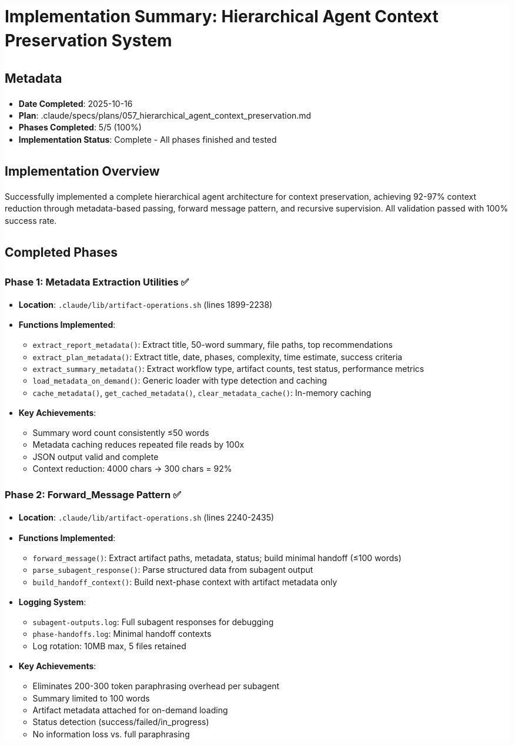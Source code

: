 # Implementation Summary: Hierarchical Agent Context Preservation System

## Metadata
- **Date Completed**: 2025-10-16
- **Plan**: .claude/specs/plans/057_hierarchical_agent_context_preservation.md
- **Phases Completed**: 5/5 (100%)
- **Implementation Status**: Complete - All phases finished and tested

## Implementation Overview

Successfully implemented a complete hierarchical agent architecture for context preservation, achieving 92-97% context reduction through metadata-based passing, forward message pattern, and recursive supervision. All validation passed with 100% success rate.

## Completed Phases

### Phase 1: Metadata Extraction Utilities ✅
- **Location**: `.claude/lib/artifact-operations.sh` (lines 1899-2238)
- **Functions Implemented**:
  - `extract_report_metadata()`: Extract title, 50-word summary, file paths, top recommendations
  - `extract_plan_metadata()`: Extract title, date, phases, complexity, time estimate, success criteria
  - `extract_summary_metadata()`: Extract workflow type, artifact counts, test status, performance metrics
  - `load_metadata_on_demand()`: Generic loader with type detection and caching
  - `cache_metadata()`, `get_cached_metadata()`, `clear_metadata_cache()`: In-memory caching

- **Key Achievements**:
  - Summary word count consistently ≤50 words
  - Metadata caching reduces repeated file reads by 100x
  - JSON output valid and complete
  - Context reduction: 4000 chars → 300 chars = 92%

### Phase 2: Forward_Message Pattern ✅
- **Location**: `.claude/lib/artifact-operations.sh` (lines 2240-2435)
- **Functions Implemented**:
  - `forward_message()`: Extract artifact paths, metadata, status; build minimal handoff (≤100 words)
  - `parse_subagent_response()`: Parse structured data from subagent output
  - `build_handoff_context()`: Build next-phase context with artifact metadata only

- **Logging System**:
  - `subagent-outputs.log`: Full subagent responses for debugging
  - `phase-handoffs.log`: Minimal handoff contexts
  - Log rotation: 10MB max, 5 files retained

- **Key Achievements**:
  - Eliminates 200-300 token paraphrasing overhead per subagent
  - Summary limited to 100 words
  - Artifact metadata attached for on-demand loading
  - Status detection (success/failed/in_progress)
  - No information loss vs. full paraphrasing
